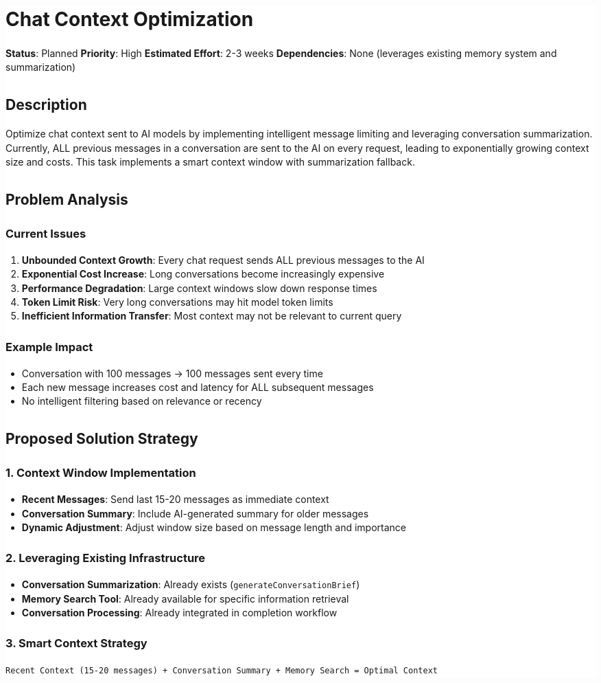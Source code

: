 # Chat Context Optimization

**Status**: Planned
**Priority**: High
**Estimated Effort**: 2-3 weeks
**Dependencies**: None (leverages existing memory system and summarization)

## Description

Optimize chat context sent to AI models by implementing intelligent message limiting and leveraging conversation summarization. Currently, ALL previous messages in a conversation are sent to the AI on every request, leading to exponentially growing context size and costs. This task implements a smart context window with summarization fallback.

## Problem Analysis

### Current Issues

1. **Unbounded Context Growth**: Every chat request sends ALL previous messages to the AI
2. **Exponential Cost Increase**: Long conversations become increasingly expensive
3. **Performance Degradation**: Large context windows slow down response times
4. **Token Limit Risk**: Very long conversations may hit model token limits
5. **Inefficient Information Transfer**: Most context may not be relevant to current query

### Example Impact

- Conversation with 100 messages → 100 messages sent every time
- Each new message increases cost and latency for ALL subsequent messages
- No intelligent filtering based on relevance or recency

## Proposed Solution Strategy

### 1. **Context Window Implementation**

- **Recent Messages**: Send last 15-20 messages as immediate context
- **Conversation Summary**: Include AI-generated summary for older messages
- **Dynamic Adjustment**: Adjust window size based on message length and importance

### 2. **Leveraging Existing Infrastructure**

- **Conversation Summarization**: Already exists (`generateConversationBrief`)
- **Memory Search Tool**: Already available for specific information retrieval
- **Conversation Processing**: Already integrated in completion workflow

### 3. **Smart Context Strategy**

```
Recent Context (15-20 messages) + Conversation Summary + Memory Search = Optimal Context
```
